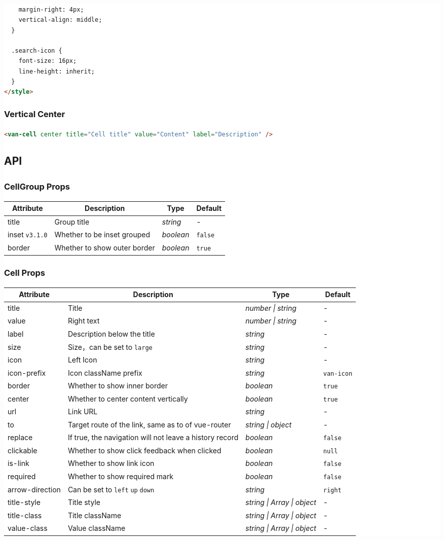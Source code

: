 ```html
    margin-right: 4px;
    vertical-align: middle;
  }

  .search-icon {
    font-size: 16px;
    line-height: inherit;
  }
</style>
```

### Vertical Center

```html
<van-cell center title="Cell title" value="Content" label="Description" />
```

## API

### CellGroup Props

| Attribute      | Description                  | Type      | Default |
| -------------- | ---------------------------- | --------- | ------- |
| title          | Group title                  | _string_  | -       |
| inset `v3.1.0` | Whether to be inset grouped  | _boolean_ | `false` |
| border         | Whether to show outer border | _boolean_ | `true`  |

### Cell Props

| Attribute | Description | Type | Default |
| --- | --- | --- | --- |
| title | Title | _number \| string_ | - |
| value | Right text | _number \| string_ | - |
| label | Description below the title | _string_ | - |
| size | Size，can be set to `large` | _string_ | - |
| icon | Left Icon | _string_ | - |
| icon-prefix | Icon className prefix | _string_ | `van-icon` |
| border | Whether to show inner border | _boolean_ | `true` |
| center | Whether to center content vertically | _boolean_ | `true` |
| url | Link URL | _string_ | - |
| to | Target route of the link, same as to of vue-router | _string \| object_ | - |
| replace | If true, the navigation will not leave a history record | _boolean_ | `false` |
| clickable | Whether to show click feedback when clicked | _boolean_ | `null` |
| is-link | Whether to show link icon | _boolean_ | `false` |
| required | Whether to show required mark | _boolean_ | `false` |
| arrow-direction | Can be set to `left` `up` `down` | _string_ | `right` |
| title-style | Title style | _string \| Array \| object_ | - |
| title-class | Title className | _string \| Array \| object_ | - |
| value-class | Value className | _string \| Array \| object_ | - |